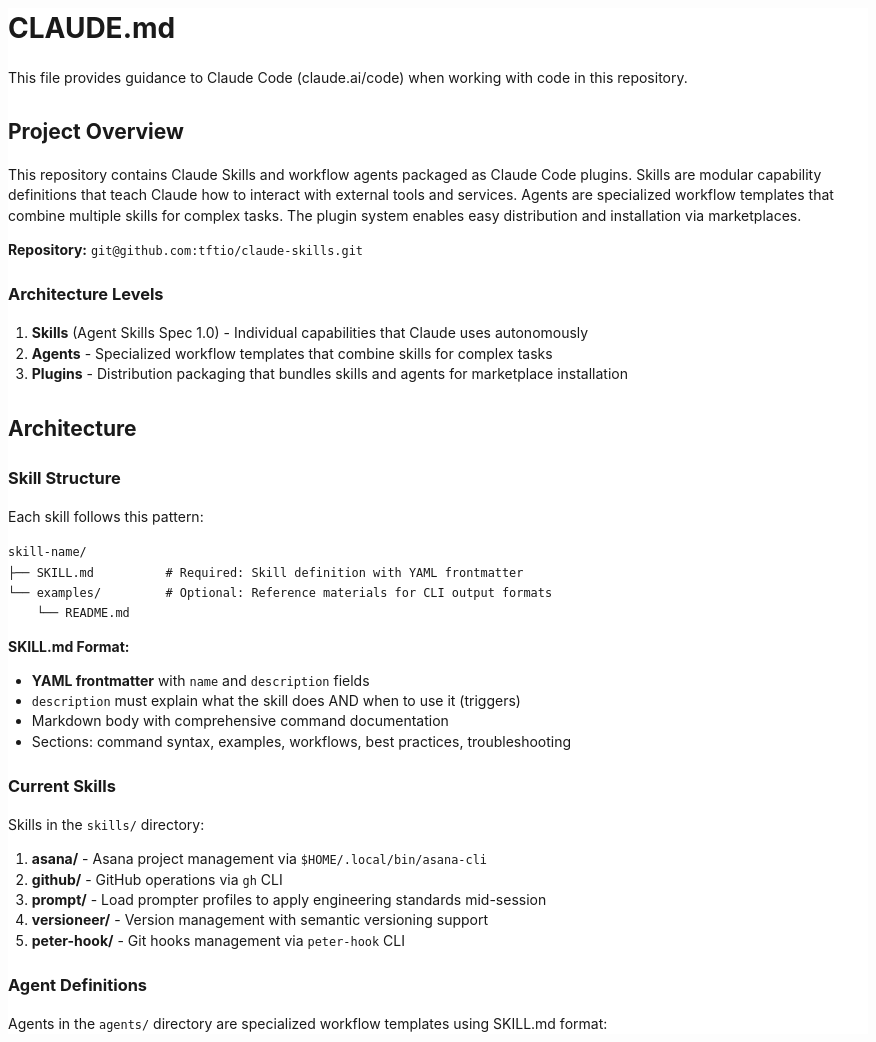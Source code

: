 # CLAUDE.md

This file provides guidance to Claude Code (claude.ai/code) when working with code in this repository.

## Project Overview

This repository contains Claude Skills and workflow agents packaged as Claude Code plugins. Skills are modular capability definitions that teach Claude how to interact with external tools and services. Agents are specialized workflow templates that combine multiple skills for complex tasks. The plugin system enables easy distribution and installation via marketplaces.

**Repository:** `git@github.com:tftio/claude-skills.git`

### Architecture Levels

1. **Skills** (Agent Skills Spec 1.0) - Individual capabilities that Claude uses autonomously
2. **Agents** - Specialized workflow templates that combine skills for complex tasks
3. **Plugins** - Distribution packaging that bundles skills and agents for marketplace installation

## Architecture

### Skill Structure

Each skill follows this pattern:

```
skill-name/
├── SKILL.md          # Required: Skill definition with YAML frontmatter
└── examples/         # Optional: Reference materials for CLI output formats
    └── README.md
```

**SKILL.md Format:**
- **YAML frontmatter** with `name` and `description` fields
- `description` must explain what the skill does AND when to use it (triggers)
- Markdown body with comprehensive command documentation
- Sections: command syntax, examples, workflows, best practices, troubleshooting

### Current Skills

Skills in the `skills/` directory:

1. **asana/** - Asana project management via `$HOME/.local/bin/asana-cli`
2. **github/** - GitHub operations via `gh` CLI
3. **prompt/** - Load prompter profiles to apply engineering standards mid-session
4. **versioneer/** - Version management with semantic versioning support
5. **peter-hook/** - Git hooks management via `peter-hook` CLI

### Agent Definitions

Agents in the `agents/` directory are specialized workflow templates using SKILL.md format:
